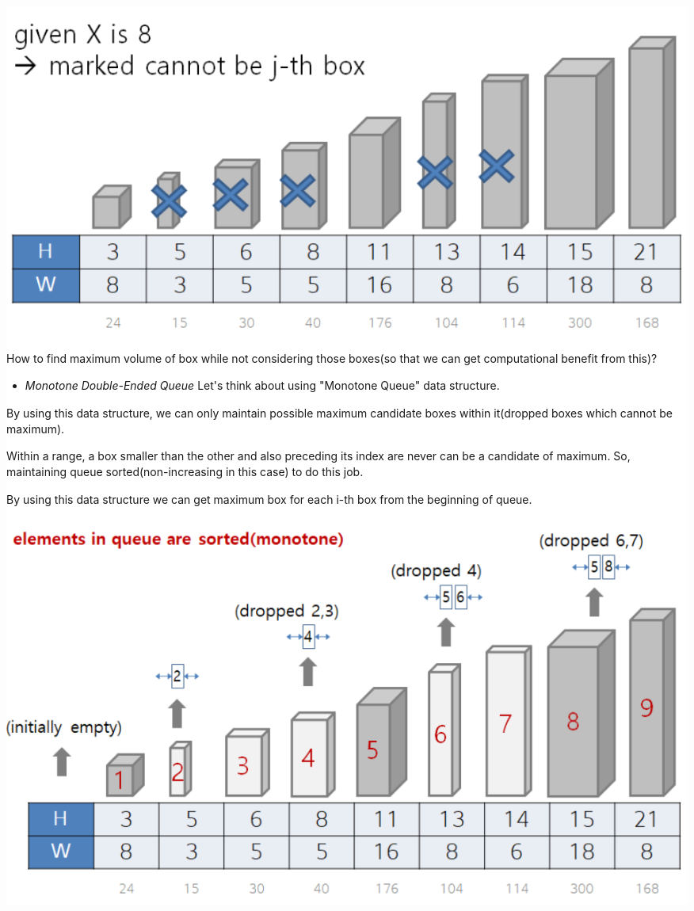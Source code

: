 ![image info](./2.png)

How to find maximum volume of box while not considering those boxes(so that we can get computational benefit from this)?

* *Monotone Double-Ended Queue*
Let's think about using "Monotone Queue" data structure.

By using this data structure, we can only maintain possible maximum candidate boxes within it(dropped boxes which cannot be maximum).

Within a range, a box smaller than the other and also preceding its index are never can be a candidate of maximum. So, maintaining queue sorted(non-increasing in this case) to do this job.

By using this data structure we can get maximum box for each i-th box from the beginning of queue.

![image info](./3.png)
